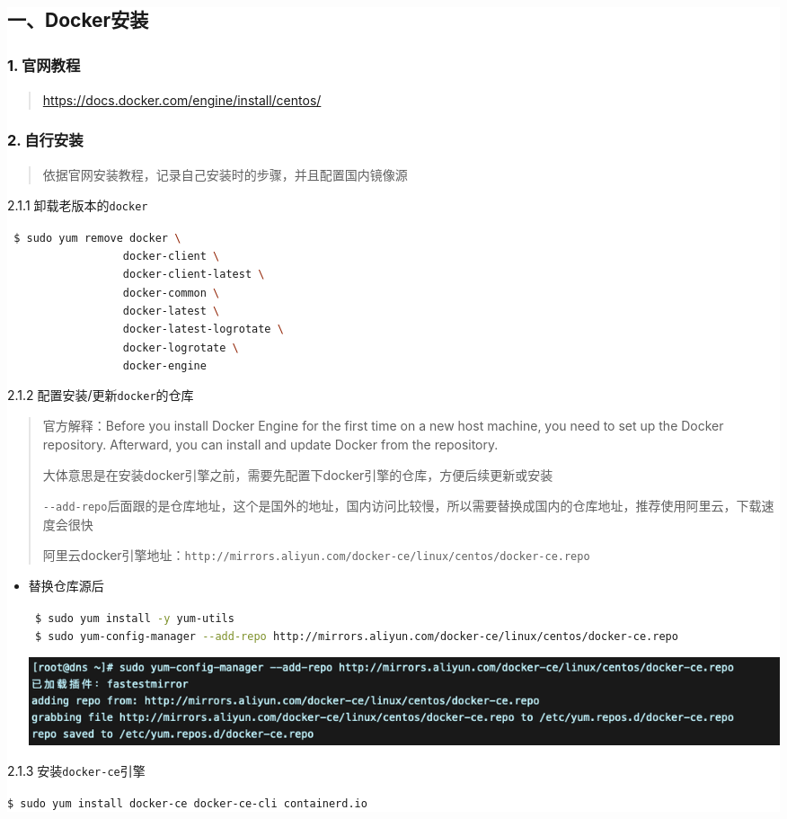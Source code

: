 ## 一、Docker安装

### 1. 官网教程

> https://docs.docker.com/engine/install/centos/

### 2. 自行安装

> 依据官网安装教程，记录自己安装时的步骤，并且配置国内镜像源

2.1.1 卸载老版本的`docker`

```bash	
 $ sudo yum remove docker \
                  docker-client \
                  docker-client-latest \
                  docker-common \
                  docker-latest \
                  docker-latest-logrotate \
                  docker-logrotate \
                  docker-engine
```

2.1.2 配置安装/更新`docker`的仓库

> 官方解释：Before you install Docker Engine for the first time on a new host machine, you need to set up the Docker repository. Afterward, you can install and update Docker from the repository.
>
> 大体意思是在安装docker引擎之前，需要先配置下docker引擎的仓库，方便后续更新或安装
>
> `--add-repo`后面跟的是仓库地址，这个是国外的地址，国内访问比较慢，所以需要替换成国内的仓库地址，推荐使用阿里云，下载速度会很快
>
> 阿里云docker引擎地址：`http://mirrors.aliyun.com/docker-ce/linux/centos/docker-ce.repo`

- 替换仓库源后

  ```bash
   $ sudo yum install -y yum-utils
   $ sudo yum-config-manager --add-repo http://mirrors.aliyun.com/docker-ce/linux/centos/docker-ce.repo
  ```

  ![image-20210609133625992](../webresource/images/image-20210609133625992.png)

2.1.3 安装`docker-ce`引擎

```bash
$ sudo yum install docker-ce docker-ce-cli containerd.io
```
